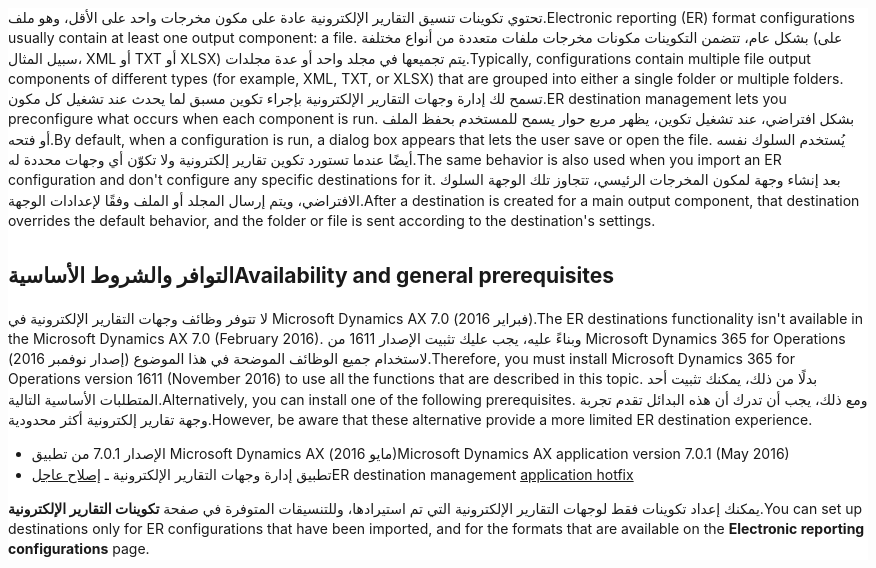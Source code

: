 <span data-ttu-id="8f1a2-109">تحتوي تكوينات تنسيق التقارير الإلكترونية عادة على مكون مخرجات واحد على الأقل، وهو ملف.</span><span class="sxs-lookup"><span data-stu-id="8f1a2-109">Electronic reporting (ER) format configurations usually contain at least one output component: a file.</span></span> <span data-ttu-id="8f1a2-110">بشكل عام، تتضمن التكوينات مكونات مخرجات ملفات متعددة من أنواع مختلفة (على سبيل المثال، XML أو TXT أو XLSX) يتم تجميعها في مجلد واحد أو عدة مجلدات.</span><span class="sxs-lookup"><span data-stu-id="8f1a2-110">Typically, configurations contain multiple file output components of different types (for example, XML, TXT, or XLSX) that are grouped into either a single folder or multiple folders.</span></span> <span data-ttu-id="8f1a2-111">تسمح لك إدارة وجهات التقارير الإلكترونية بإجراء تكوين مسبق لما يحدث عند تشغيل كل مكون.</span><span class="sxs-lookup"><span data-stu-id="8f1a2-111">ER destination management lets you preconfigure what occurs when each component is run.</span></span> <span data-ttu-id="8f1a2-112">بشكل افتراضي، عند تشغيل تكوين، يظهر مربع حوار يسمح للمستخدم بحفظ الملف أو فتحه.</span><span class="sxs-lookup"><span data-stu-id="8f1a2-112">By default, when a configuration is run, a dialog box appears that lets the user save or open the file.</span></span> <span data-ttu-id="8f1a2-113">يُستخدم السلوك نفسه أيضًا عندما تستورد تكوين تقارير إلكترونية ولا تكوّن أي وجهات محددة له.</span><span class="sxs-lookup"><span data-stu-id="8f1a2-113">The same behavior is also used when you import an ER configuration and don't configure any specific destinations for it.</span></span> <span data-ttu-id="8f1a2-114">بعد إنشاء وجهة لمكون المخرجات الرئيسي، تتجاوز تلك الوجهة السلوك الافتراضي، ويتم إرسال المجلد أو الملف وفقًا لإعدادات الوجهة.</span><span class="sxs-lookup"><span data-stu-id="8f1a2-114">After a destination is created for a main output component, that destination overrides the default behavior, and the folder or file is sent according to the destination's settings.</span></span>

## <a name="availability-and-general-prerequisites"></a><span data-ttu-id="8f1a2-115">التوافر والشروط الأساسية</span><span class="sxs-lookup"><span data-stu-id="8f1a2-115">Availability and general prerequisites</span></span>
<span data-ttu-id="8f1a2-116">لا تتوفر وظائف وجهات التقارير الإلكترونية في Microsoft Dynamics AX 7.0 (فبراير 2016).</span><span class="sxs-lookup"><span data-stu-id="8f1a2-116">The ER destinations functionality isn't available in the Microsoft Dynamics AX 7.0 (February 2016).</span></span> <span data-ttu-id="8f1a2-117">وبناءً عليه، يجب عليك تثبيت الإصدار 1611 من Microsoft Dynamics 365 for Operations (إصدار نوفمبر 2016) لاستخدام جميع الوظائف الموضحة في هذا الموضوع.</span><span class="sxs-lookup"><span data-stu-id="8f1a2-117">Therefore, you must install Microsoft Dynamics 365 for Operations version 1611 (November 2016) to use all the functions that are described in this topic.</span></span> <span data-ttu-id="8f1a2-118">بدلًا من ذلك، يمكنك تثبيت أحد المتطلبات الأساسية التالية.</span><span class="sxs-lookup"><span data-stu-id="8f1a2-118">Alternatively, you can install one of the following prerequisites.</span></span> <span data-ttu-id="8f1a2-119">ومع ذلك، يجب أن تدرك أن هذه البدائل تقدم تجربة وجهة تقارير إلكترونية أكثر محدودية.</span><span class="sxs-lookup"><span data-stu-id="8f1a2-119">However, be aware that these alternative provide a more limited ER destination experience.</span></span>

- <span data-ttu-id="8f1a2-120">الإصدار 7.0.1 من تطبيق Microsoft Dynamics AX (مايو 2016)</span><span class="sxs-lookup"><span data-stu-id="8f1a2-120">Microsoft Dynamics AX application version 7.0.1 (May 2016)</span></span>
- <span data-ttu-id="8f1a2-121">تطبيق إدارة وجهات التقارير الإلكترونية ـ [إصلاح عاجل](https://fix.lcs.dynamics.com/issue/results/?q=3160213)</span><span class="sxs-lookup"><span data-stu-id="8f1a2-121">ER destination management [application hotfix](https://fix.lcs.dynamics.com/issue/results/?q=3160213)</span></span>

<span data-ttu-id="8f1a2-122">يمكنك إعداد تكوينات فقط لوجهات التقارير الإلكترونية التي تم استيرادها، وللتنسيقات المتوفرة في صفحة **تكوينات التقارير الإلكترونية**.</span><span class="sxs-lookup"><span data-stu-id="8f1a2-122">You can set up destinations only for ER configurations that have been imported, and for the formats that are available on the **Electronic reporting configurations** page.</span></span>
